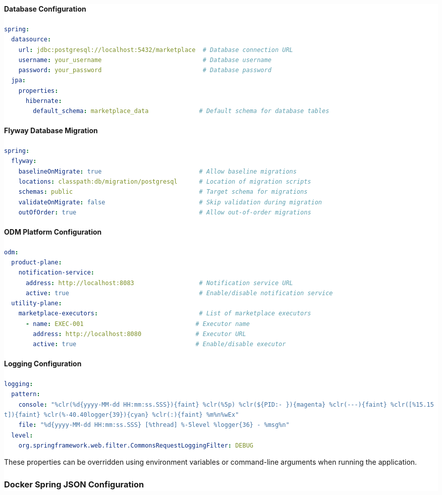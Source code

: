 #### Database Configuration
```yaml
spring:
  datasource:
    url: jdbc:postgresql://localhost:5432/marketplace  # Database connection URL
    username: your_username                            # Database username
    password: your_password                            # Database password
  jpa:
    properties:
      hibernate:
        default_schema: marketplace_data              # Default schema for database tables
```

#### Flyway Database Migration
```yaml
spring:
  flyway:
    baselineOnMigrate: true                           # Allow baseline migrations
    locations: classpath:db/migration/postgresql      # Location of migration scripts
    schemas: public                                   # Target schema for migrations
    validateOnMigrate: false                          # Skip validation during migration
    outOfOrder: true                                  # Allow out-of-order migrations
```

#### ODM Platform Configuration
```yaml
odm:
  product-plane:
    notification-service:
      address: http://localhost:8083                  # Notification service URL
      active: true                                    # Enable/disable notification service
  utility-plane:
    marketplace-executors:                            # List of marketplace executors
      - name: EXEC-001                               # Executor name
        address: http://localhost:8080               # Executor URL
        active: true                                 # Enable/disable executor
```

#### Logging Configuration
```yaml
logging:
  pattern:
    console: "%clr(%d{yyyy-MM-dd HH:mm:ss.SSS}){faint} %clr(%5p) %clr(${PID:- }){magenta} %clr(---){faint} %clr([%15.15t]){faint} %clr(%-40.40logger{39}){cyan} %clr(:){faint} %m%n%wEx"
    file: "%d{yyyy-MM-dd HH:mm:ss.SSS} [%thread] %-5level %logger{36} - %msg%n"
  level:
    org.springframework.web.filter.CommonsRequestLoggingFilter: DEBUG
```

These properties can be overridden using environment variables or command-line arguments when running the application.

### Docker Spring JSON Configuration
